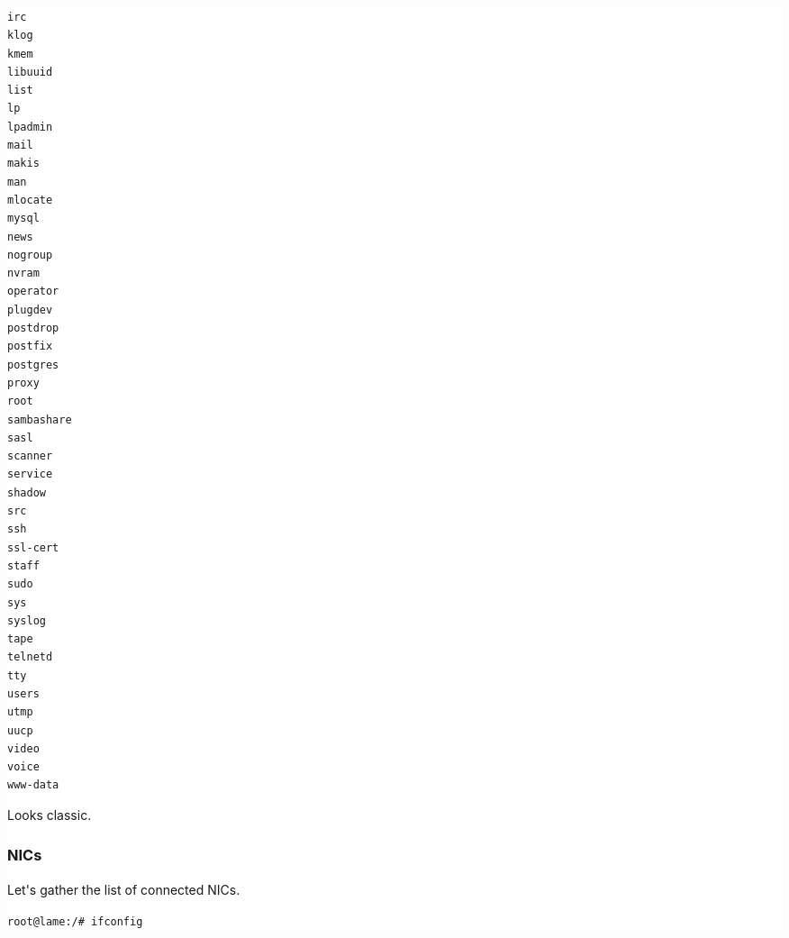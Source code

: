 ```
irc
klog
kmem
libuuid
list
lp
lpadmin
mail
makis
man
mlocate
mysql
news
nogroup
nvram
operator
plugdev
postdrop
postfix
postgres
proxy
root
sambashare
sasl
scanner
service
shadow
src
ssh
ssl-cert
staff
sudo
sys
syslog
tape
telnetd
tty
users
utmp
uucp
video
voice
www-data
```

Looks classic.

### NICs

Let's gather the list of connected NICs.

```sh
root@lame:/# ifconfig
```
